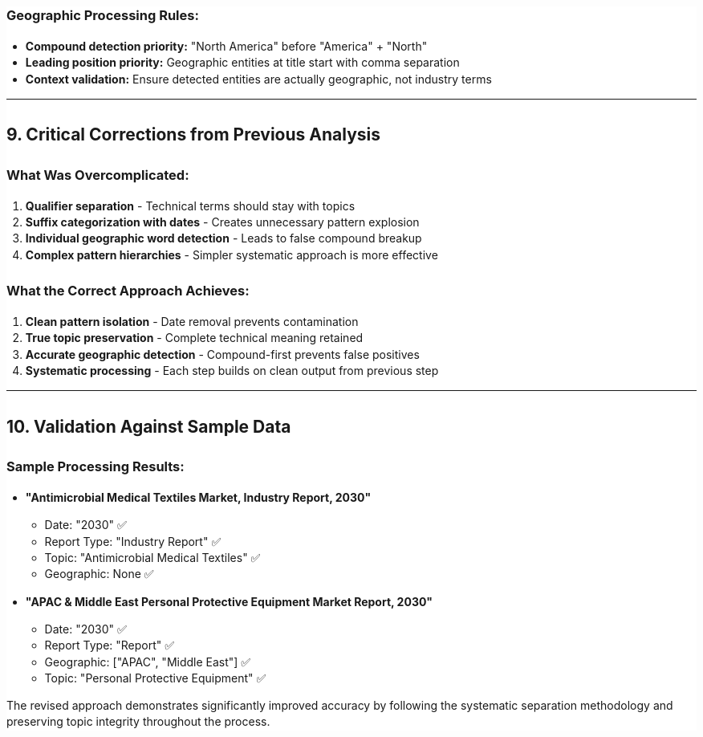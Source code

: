 ### Geographic Processing Rules:
- **Compound detection priority:** "North America" before "America" + "North"
- **Leading position priority:** Geographic entities at title start with comma separation
- **Context validation:** Ensure detected entities are actually geographic, not industry terms

---

## 9. Critical Corrections from Previous Analysis

### What Was Overcomplicated:
1. **Qualifier separation** - Technical terms should stay with topics
2. **Suffix categorization with dates** - Creates unnecessary pattern explosion  
3. **Individual geographic word detection** - Leads to false compound breakup
4. **Complex pattern hierarchies** - Simpler systematic approach is more effective

### What the Correct Approach Achieves:
1. **Clean pattern isolation** - Date removal prevents contamination
2. **True topic preservation** - Complete technical meaning retained
3. **Accurate geographic detection** - Compound-first prevents false positives  
4. **Systematic processing** - Each step builds on clean output from previous step

---

## 10. Validation Against Sample Data

### Sample Processing Results:
- **"Antimicrobial Medical Textiles Market, Industry Report, 2030"**
  - Date: "2030" ✅
  - Report Type: "Industry Report" ✅  
  - Topic: "Antimicrobial Medical Textiles" ✅
  - Geographic: None ✅

- **"APAC & Middle East Personal Protective Equipment Market Report, 2030"**
  - Date: "2030" ✅
  - Report Type: "Report" ✅
  - Geographic: ["APAC", "Middle East"] ✅
  - Topic: "Personal Protective Equipment" ✅

The revised approach demonstrates significantly improved accuracy by following the systematic separation methodology and preserving topic integrity throughout the process.